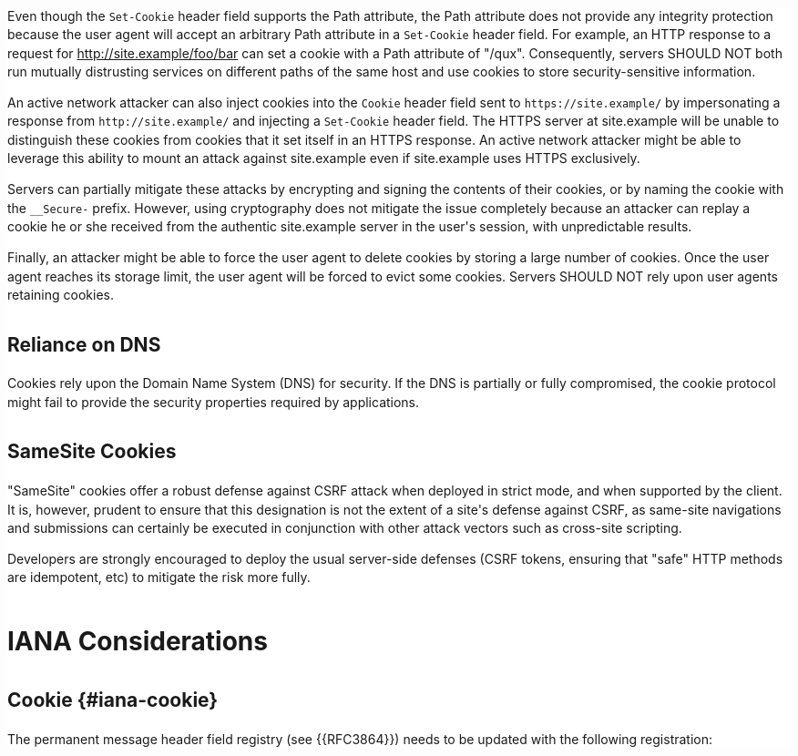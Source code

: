 Even though the `Set-Cookie` header field supports the Path attribute, the Path
attribute does not provide any integrity protection because the user agent
will accept an arbitrary Path attribute in a `Set-Cookie` header field. For
example, an HTTP response to a request for http://site.example/foo/bar can set
a cookie with a Path attribute of "/qux". Consequently, servers SHOULD NOT
both run mutually distrusting services on different paths of the same host and
use cookies to store security-sensitive information.

An active network attacker can also inject cookies into the `Cookie` header field
sent to `https://site.example/` by impersonating a response from
`http://site.example/` and injecting a `Set-Cookie` header field. The HTTPS server
at site.example will be unable to distinguish these cookies from cookies that
it set itself in an HTTPS response. An active network attacker might be able
to leverage this ability to mount an attack against site.example even if
site.example uses HTTPS exclusively.

Servers can partially mitigate these attacks by encrypting and signing the
contents of their cookies, or by naming the cookie with the `__Secure-` prefix.
However, using cryptography does not mitigate the issue completely because an
attacker can replay a cookie he or she received from the authentic site.example
server in the user's session, with unpredictable results.

Finally, an attacker might be able to force the user agent to delete cookies by
storing a large number of cookies. Once the user agent reaches its storage
limit, the user agent will be forced to evict some cookies. Servers SHOULD NOT
rely upon user agents retaining cookies.

## Reliance on DNS

Cookies rely upon the Domain Name System (DNS) for security. If the DNS is
partially or fully compromised, the cookie protocol might fail to provide the
security properties required by applications.

## SameSite Cookies

"SameSite" cookies offer a robust defense against CSRF attack when deployed in
strict mode, and when supported by the client. It is, however, prudent to ensure
that this designation is not the extent of a site's defense against CSRF, as
same-site navigations and submissions can certainly be executed in conjunction
with other attack vectors such as cross-site scripting.

Developers are strongly encouraged to deploy the usual server-side defenses
(CSRF tokens, ensuring that "safe" HTTP methods are idempotent, etc) to mitigate
the risk more fully.


# IANA Considerations

## Cookie {#iana-cookie}

The permanent message header field registry (see {{RFC3864}}) needs to be
updated with the following registration:
